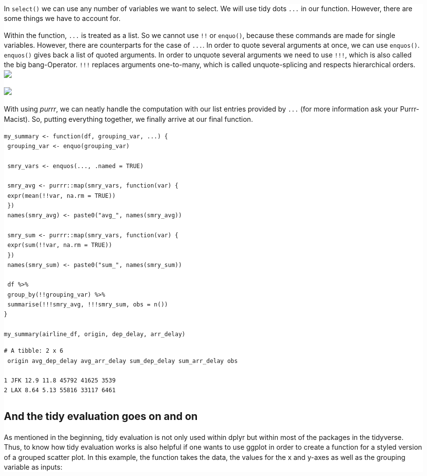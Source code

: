 
In `select()` we can use any number of variables we want to select. We will use tidy dots `...` in our function. However, there are some things we have to account for. 

Within the function, `...` is treated as a list. So we cannot use `!!` or `enquo()`, because these commands are made for single variables. However, there are counterparts for the case of `...`. In order to quote several arguments at once, we can use `enquos()`. `enquos()` gives back a list of quoted arguments. In order to unquote several arguments we need to use `!!!`, which is also called the big bang-Operator. `!!!` replaces arguments one-to-many, which is called unquote-splicing and respects hierarchical orders.
![](https://i2.wp.com/www.statworx.com/wp-content/uploads/splicing.png?w=456&is-pending-load=1#038;ssl=1)

![](https://i2.wp.com/www.statworx.com/wp-content/uploads/splicing.png?w=456&ssl=1)


With using *purrr*, we can neatly handle the computation with our list entries provided by `...` (for more information ask your Purrr-Macist). So, putting everything together, we finally arrive at our final function. 

```
my_summary <- function(df, grouping_var, ...) {
 grouping_var <- enquo(grouping_var)

 smry_vars <- enquos(..., .named = TRUE)

 smry_avg <- purrr::map(smry_vars, function(var) {
 expr(mean(!!var, na.rm = TRUE))
 })
 names(smry_avg) <- paste0("avg_", names(smry_avg))

 smry_sum <- purrr::map(smry_vars, function(var) {
 expr(sum(!!var, na.rm = TRUE))
 })
 names(smry_sum) <- paste0("sum_", names(smry_sum))

 df %>%
 group_by(!!grouping_var) %>%
 summarise(!!!smry_avg, !!!smry_sum, obs = n())
}

my_summary(airline_df, origin, dep_delay, arr_delay)
```

```
# A tibble: 2 x 6
 origin avg_dep_delay avg_arr_delay sum_dep_delay sum_arr_delay obs
 
1 JFK 12.9 11.8 45792 41625 3539
2 LAX 8.64 5.13 55816 33117 6461
```

## And the tidy evaluation goes on and on

As mentioned in the beginning, tidy evaluation is not only used within dplyr but within most of the packages in the tidyverse. Thus, to know how tidy evaluation works is also helpful if one wants to use ggplot in order to create a function for a styled version of a grouped scatter plot. In this example, the function takes the data, the values for the x and y-axes as well as the grouping variable as inputs:
